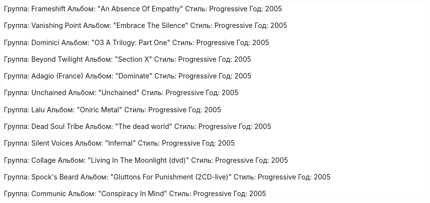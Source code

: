 Группа: Frameshift
Альбом: "An Absence Of Empathy"
Стиль: Progressive
Год: 2005

Группа: Vanishing Point
Альбом: "Embrace The Silence"
Стиль: Progressive
Год: 2005

Группа: Dominici
Альбом: "O3 A Trilogy: Part One"
Стиль: Progressive
Год: 2005

Группа: Beyond Twilight
Альбом: "Section X"
Стиль: Progressive
Год: 2005

Группа: Adagio (France)
Альбом: "Dominate"
Стиль: Progressive
Год: 2005

Группа: Unchained
Альбом: "Unchained"
Стиль: Progressive
Год: 2005

Группа: Lalu
Альбом: "Oniric Metal"
Стиль: Progressive
Год: 2005

Группа: Dead Soul Tribe
Альбом: "The dead world"
Стиль: Progressive
Год: 2005

Группа: Silent Voices
Альбом: "Infernal"
Стиль: Progressive
Год: 2005

Группа: Collage
Альбом: "Living In The Moonlight (dvd)"
Стиль: Progressive
Год: 2005

Группа: Spock's Beard
Альбом: "Gluttons For Punishment (2CD-live)"
Стиль: Progressive
Год: 2005

Группа: Communic
Альбом: "Conspiracy In Mind"
Стиль: Progressive
Год: 2005
